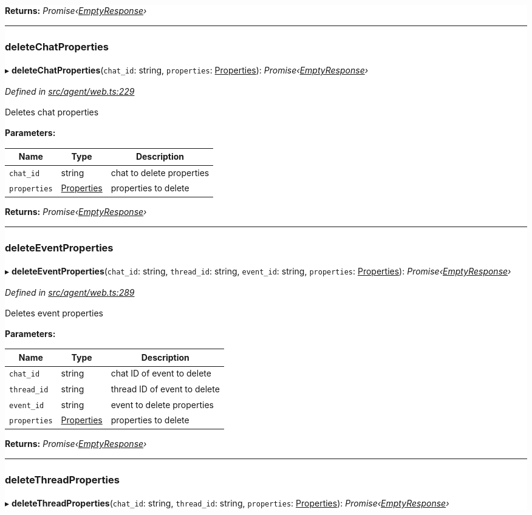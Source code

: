 **Returns:** *Promise‹[EmptyResponse](../interfaces/_src_agent_structures_.emptyresponse.md)›*

___

###  deleteChatProperties

▸ **deleteChatProperties**(`chat_id`: string, `properties`: [Properties](../interfaces/_src_objects_index_.properties.md)): *Promise‹[EmptyResponse](../interfaces/_src_agent_structures_.emptyresponse.md)›*

*Defined in [src/agent/web.ts:229](https://github.com/livechat/lc-sdk-js/blob/d0a32c0/src/agent/web.ts#L229)*

Deletes chat properties

**Parameters:**

Name | Type | Description |
------ | ------ | ------ |
`chat_id` | string | chat to delete properties |
`properties` | [Properties](../interfaces/_src_objects_index_.properties.md) | properties to delete  |

**Returns:** *Promise‹[EmptyResponse](../interfaces/_src_agent_structures_.emptyresponse.md)›*

___

###  deleteEventProperties

▸ **deleteEventProperties**(`chat_id`: string, `thread_id`: string, `event_id`: string, `properties`: [Properties](../interfaces/_src_objects_index_.properties.md)): *Promise‹[EmptyResponse](../interfaces/_src_agent_structures_.emptyresponse.md)›*

*Defined in [src/agent/web.ts:289](https://github.com/livechat/lc-sdk-js/blob/d0a32c0/src/agent/web.ts#L289)*

Deletes event properties

**Parameters:**

Name | Type | Description |
------ | ------ | ------ |
`chat_id` | string | chat ID of event to delete |
`thread_id` | string | thread ID of event to delete |
`event_id` | string | event to delete properties |
`properties` | [Properties](../interfaces/_src_objects_index_.properties.md) | properties to delete  |

**Returns:** *Promise‹[EmptyResponse](../interfaces/_src_agent_structures_.emptyresponse.md)›*

___

###  deleteThreadProperties

▸ **deleteThreadProperties**(`chat_id`: string, `thread_id`: string, `properties`: [Properties](../interfaces/_src_objects_index_.properties.md)): *Promise‹[EmptyResponse](../interfaces/_src_agent_structures_.emptyresponse.md)›*
